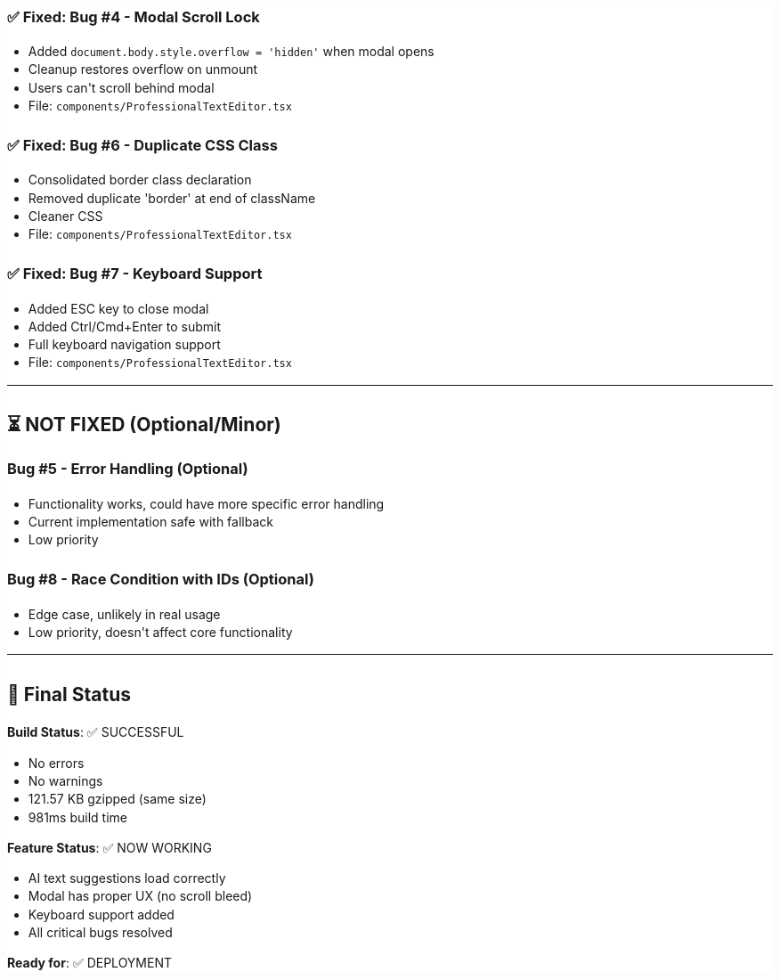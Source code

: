 ### ✅ Fixed: Bug #4 - Modal Scroll Lock
- Added `document.body.style.overflow = 'hidden'` when modal opens
- Cleanup restores overflow on unmount
- Users can't scroll behind modal
- File: `components/ProfessionalTextEditor.tsx`

### ✅ Fixed: Bug #6 - Duplicate CSS Class
- Consolidated border class declaration
- Removed duplicate 'border' at end of className
- Cleaner CSS
- File: `components/ProfessionalTextEditor.tsx`

### ✅ Fixed: Bug #7 - Keyboard Support
- Added ESC key to close modal
- Added Ctrl/Cmd+Enter to submit
- Full keyboard navigation support
- File: `components/ProfessionalTextEditor.tsx`

---

## ⏳ NOT FIXED (Optional/Minor)

### Bug #5 - Error Handling (Optional)
- Functionality works, could have more specific error handling
- Current implementation safe with fallback
- Low priority

### Bug #8 - Race Condition with IDs (Optional)
- Edge case, unlikely in real usage
- Low priority, doesn't affect core functionality

---

## 🎯 Final Status

**Build Status**: ✅ SUCCESSFUL
- No errors
- No warnings
- 121.57 KB gzipped (same size)
- 981ms build time

**Feature Status**: ✅ NOW WORKING
- AI text suggestions load correctly
- Modal has proper UX (no scroll bleed)
- Keyboard support added
- All critical bugs resolved

**Ready for**: ✅ DEPLOYMENT

